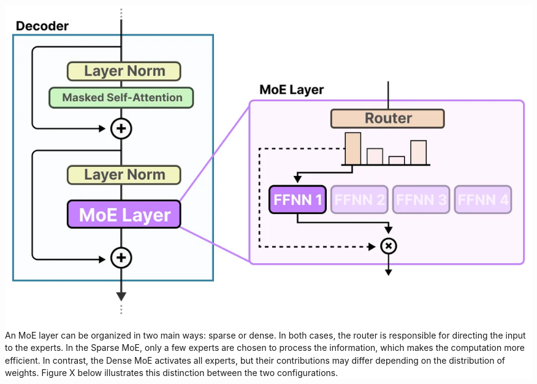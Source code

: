 ![Figure 5](./figures/fig04.png)

An MoE layer can be organized in two main ways: sparse or dense. In both cases, the router is responsible for directing the input to the experts. In the Sparse MoE, only a few experts are chosen to process the information, which makes the computation more efficient. In contrast, the Dense MoE activates all experts, but their contributions may differ depending on the distribution of weights. Figure X below illustrates this distinction between the two configurations.

